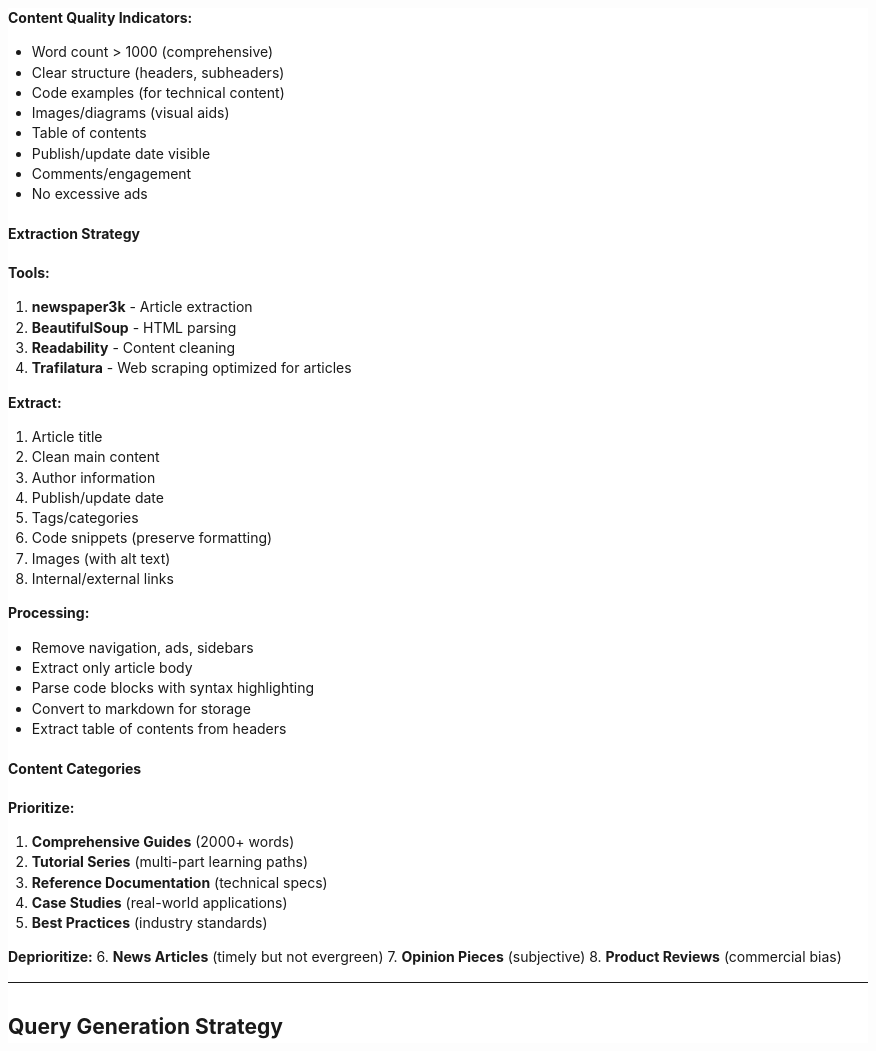 **Content Quality Indicators:**
- Word count > 1000 (comprehensive)
- Clear structure (headers, subheaders)
- Code examples (for technical content)
- Images/diagrams (visual aids)
- Table of contents
- Publish/update date visible
- Comments/engagement
- No excessive ads

#### Extraction Strategy

**Tools:**
1. **newspaper3k** - Article extraction
2. **BeautifulSoup** - HTML parsing
3. **Readability** - Content cleaning
4. **Trafilatura** - Web scraping optimized for articles

**Extract:**
1. Article title
2. Clean main content
3. Author information
4. Publish/update date
5. Tags/categories
6. Code snippets (preserve formatting)
7. Images (with alt text)
8. Internal/external links

**Processing:**
- Remove navigation, ads, sidebars
- Extract only article body
- Parse code blocks with syntax highlighting
- Convert to markdown for storage
- Extract table of contents from headers

#### Content Categories

**Prioritize:**
1. **Comprehensive Guides** (2000+ words)
2. **Tutorial Series** (multi-part learning paths)
3. **Reference Documentation** (technical specs)
4. **Case Studies** (real-world applications)
5. **Best Practices** (industry standards)

**Deprioritize:**
6. **News Articles** (timely but not evergreen)
7. **Opinion Pieces** (subjective)
8. **Product Reviews** (commercial bias)

---

## Query Generation Strategy
